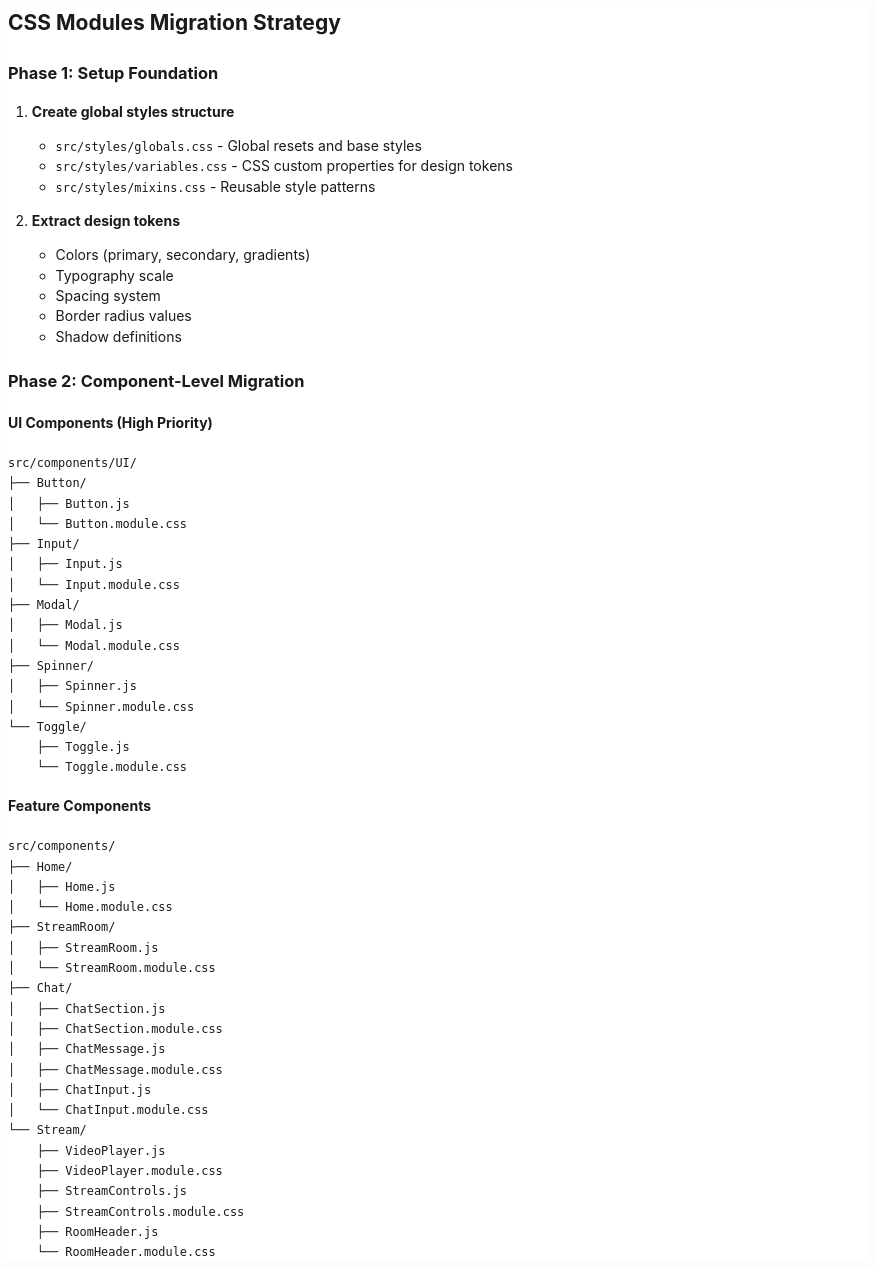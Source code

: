 ## CSS Modules Migration Strategy

### Phase 1: Setup Foundation

1. **Create global styles structure**

   - `src/styles/globals.css` - Global resets and base styles
   - `src/styles/variables.css` - CSS custom properties for design tokens
   - `src/styles/mixins.css` - Reusable style patterns

2. **Extract design tokens**
   - Colors (primary, secondary, gradients)
   - Typography scale
   - Spacing system
   - Border radius values
   - Shadow definitions

### Phase 2: Component-Level Migration

#### UI Components (High Priority)

```
src/components/UI/
├── Button/
│   ├── Button.js
│   └── Button.module.css
├── Input/
│   ├── Input.js
│   └── Input.module.css
├── Modal/
│   ├── Modal.js
│   └── Modal.module.css
├── Spinner/
│   ├── Spinner.js
│   └── Spinner.module.css
└── Toggle/
    ├── Toggle.js
    └── Toggle.module.css
```

#### Feature Components

```
src/components/
├── Home/
│   ├── Home.js
│   └── Home.module.css
├── StreamRoom/
│   ├── StreamRoom.js
│   └── StreamRoom.module.css
├── Chat/
│   ├── ChatSection.js
│   ├── ChatSection.module.css
│   ├── ChatMessage.js
│   ├── ChatMessage.module.css
│   ├── ChatInput.js
│   └── ChatInput.module.css
└── Stream/
    ├── VideoPlayer.js
    ├── VideoPlayer.module.css
    ├── StreamControls.js
    ├── StreamControls.module.css
    ├── RoomHeader.js
    └── RoomHeader.module.css
```
